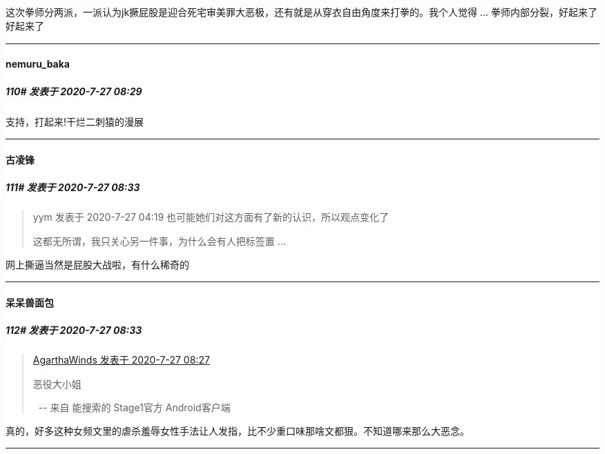 这次拳师分两派，一派认为jk撅屁股是迎合死宅审美罪大恶极，还有就是从穿衣自由角度来打拳的。我个人觉得 ...</blockquote>
拳师内部分裂，好起来了好起来了







*****

####  nemuru_baka  
##### 110#       发表于 2020-7-27 08:29




支持，打起来!干烂二刺猿的漫展







*****

####  古凌锋  
##### 111#       发表于 2020-7-27 08:33



<blockquote>yym 发表于 2020-7-27 04:19
也可能她们对这方面有了新的认识，所以观点变化了


这都无所谓，我只关心另一件事，为什么会有人把标签置 ...</blockquote>
网上撕逼当然是屁股大战啦，有什么稀奇的







*****

####  呆呆兽面包  
##### 112#       发表于 2020-7-27 08:33



<blockquote><a href="httphttps://bbs.saraba1st.com/2b/forum.php?mod=redirect&amp;goto=findpost&amp;pid=48225796&amp;ptid=1951481" target="_blank">AgarthaWinds 发表于 2020-7-27 08:27</a>

恶役大小姐


  -- 来自 能搜索的 Stage1官方 Android客户端</blockquote>
真的，好多这种女频文里的虐杀羞辱女性手法让人发指，比不少重口味那啥文都狠。不知道哪来那么大恶念。







*****
